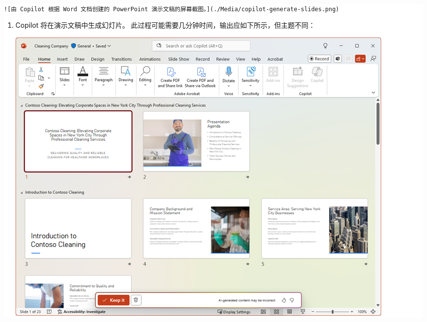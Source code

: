     ![由 Copilot 根据 Word 文档创建的 PowerPoint 演示文稿的屏幕截图。](./Media/copilot-generate-slides.png)
1. Copilot 将在演示文稿中生成幻灯片。  此过程可能需要几分钟时间，输出应如下所示，但主题不同：

    ![由 Copilot 根据 Word 文档创建的 PowerPoint 演示文稿的屏幕截图。](./Media/generate-slides-copilot.png)
